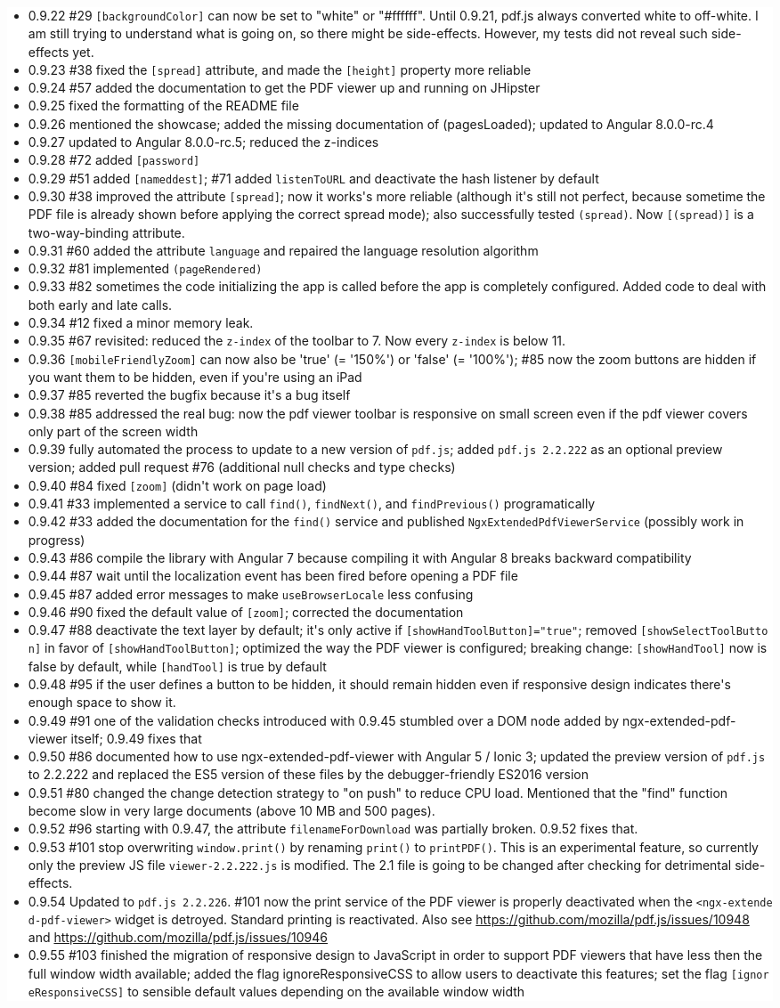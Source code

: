 - 0.9.22 #29 `[backgroundColor]` can now be set to "white" or "#ffffff". Until 0.9.21, pdf.js always converted white to off-white. I am still trying to understand what is going on, so there might be side-effects. However, my tests did not reveal such side-effects yet.
- 0.9.23 #38 fixed the `[spread]` attribute, and made the `[height]` property more reliable
- 0.9.24 #57 added the documentation to get the PDF viewer up and running on JHipster
- 0.9.25 fixed the formatting of the README file
- 0.9.26 mentioned the showcase; added the missing documentation of (pagesLoaded); updated to Angular 8.0.0-rc.4
- 0.9.27 updated to Angular 8.0.0-rc.5; reduced the z-indices
- 0.9.28 #72 added `[password]`
- 0.9.29 #51 added `[nameddest]`; #71 added `listenToURL` and deactivate the hash listener by default
- 0.9.30 #38 improved the attribute `[spread]`; now it works's more reliable (although it's still not perfect, because sometime the PDF file is already shown before applying the correct spread mode); also successfully tested `(spread)`. Now `[(spread)]` is a two-way-binding attribute.
- 0.9.31 #60 added the attribute `language` and repaired the language resolution algorithm
- 0.9.32 #81 implemented `(pageRendered)`
- 0.9.33 #82 sometimes the code initializing the app is called before the app is completely configured. Added code to deal with both early and late calls.
- 0.9.34 #12 fixed a minor memory leak.
- 0.9.35 #67 revisited: reduced the `z-index` of the toolbar to 7. Now every `z-index` is below 11.
- 0.9.36 `[mobileFriendlyZoom]` can now also be 'true' (= '150%') or 'false' (= '100%'); #85 now the zoom buttons are hidden if you want them to be hidden, even if you're using an iPad
- 0.9.37 #85 reverted the bugfix because it's a bug itself
- 0.9.38 #85 addressed the real bug: now the pdf viewer toolbar is responsive on small screen even if the pdf viewer covers only part of the screen width
- 0.9.39 fully automated the process to update to a new version of `pdf.js`; added `pdf.js 2.2.222` as an optional preview version; added pull request #76 (additional null checks and type checks)
- 0.9.40 #84 fixed `[zoom]` (didn't work on page load)
- 0.9.41 #33 implemented a service to call `find()`, `findNext()`, and `findPrevious()` programatically
- 0.9.42 #33 added the documentation for the `find()` service and published `NgxExtendedPdfViewerService` (possibly work in progress)
- 0.9.43 #86 compile the library with Angular 7 because compiling it with Angular 8 breaks backward compatibility
- 0.9.44 #87 wait until the localization event has been fired before opening a PDF file
- 0.9.45 #87 added error messages to make `useBrowserLocale` less confusing
- 0.9.46 #90 fixed the default value of `[zoom]`; corrected the documentation
- 0.9.47 #88 deactivate the text layer by default; it's only active if `[showHandToolButton]="true"`; removed `[showSelectToolButton]` in favor of `[showHandToolButton]`; optimized the way the PDF viewer is configured; breaking change: `[showHandTool]` now is false by default, while `[handTool]` is true by default
- 0.9.48 #95 if the user defines a button to be hidden, it should remain hidden even if responsive design indicates there's enough space to show it.
- 0.9.49 #91 one of the validation checks introduced with 0.9.45 stumbled over a DOM node added by ngx-extended-pdf-viewer itself; 0.9.49 fixes that
- 0.9.50 #86 documented how to use ngx-extended-pdf-viewer with Angular 5 / Ionic 3; updated the preview version of `pdf.js` to 2.2.222 and replaced the ES5 version of these files by the debugger-friendly ES2016 version
- 0.9.51 #80 changed the change detection strategy to "on push" to reduce CPU load. Mentioned that the "find" function become slow in very large documents (above 10 MB and 500 pages).
- 0.9.52 #96 starting with 0.9.47, the attribute `filenameForDownload` was partially broken. 0.9.52 fixes that.
- 0.9.53 #101 stop overwriting `window.print()` by renaming `print()` to `printPDF()`. This is an experimental feature, so currently only the preview JS file `viewer-2.2.222.js` is modified. The 2.1 file is going to be changed after checking for detrimental side-effects.
- 0.9.54 Updated to `pdf.js 2.2.226`. #101 now the print service of the PDF viewer is properly deactivated when the `<ngx-extended-pdf-viewer>` widget is detroyed. Standard printing is reactivated. Also see https://github.com/mozilla/pdf.js/issues/10948 and https://github.com/mozilla/pdf.js/issues/10946
- 0.9.55 #103 finished the migration of responsive design to JavaScript in order to support PDF viewers that have less then the full window width available; added the flag ignoreResponsiveCSS to allow users to deactivate this features; set the flag `[ignoreResponsiveCSS]` to sensible default values depending on the available window width